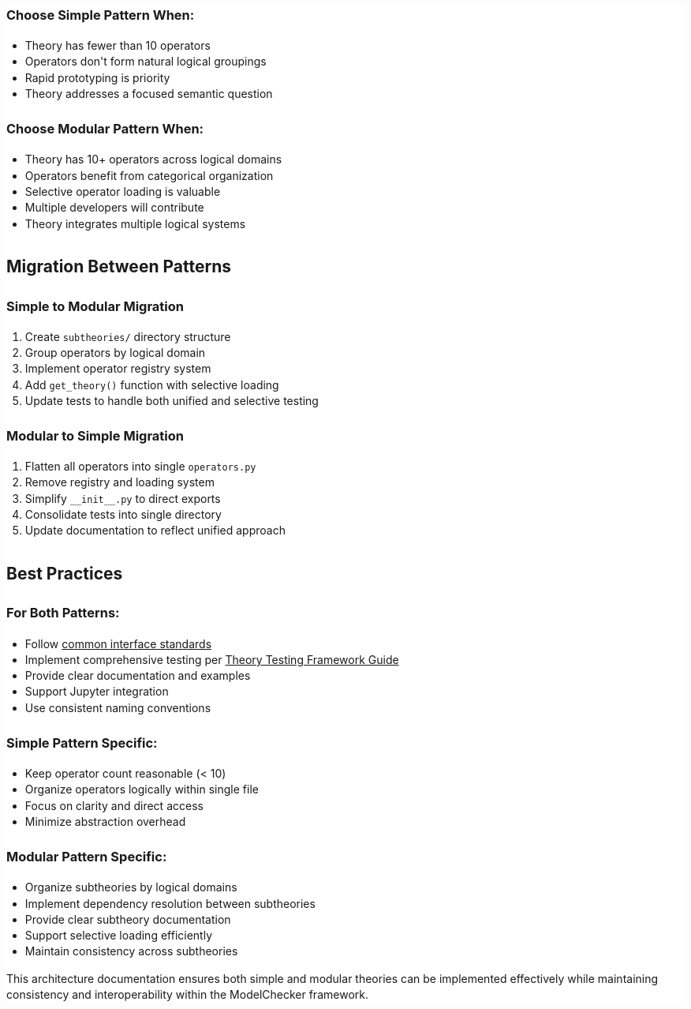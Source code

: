 ### Choose Simple Pattern When:
- Theory has fewer than 10 operators
- Operators don't form natural logical groupings
- Rapid prototyping is priority
- Theory addresses a focused semantic question

### Choose Modular Pattern When:
- Theory has 10+ operators across logical domains
- Operators benefit from categorical organization
- Selective operator loading is valuable
- Multiple developers will contribute
- Theory integrates multiple logical systems

## Migration Between Patterns

### Simple to Modular Migration

1. Create `subtheories/` directory structure
2. Group operators by logical domain
3. Implement operator registry system
4. Add `get_theory()` function with selective loading
5. Update tests to handle both unified and selective testing

### Modular to Simple Migration

1. Flatten all operators into single `operators.py`
2. Remove registry and loading system
3. Simplify `__init__.py` to direct exports
4. Consolidate tests into single directory
5. Update documentation to reflect unified approach

## Best Practices

### For Both Patterns:
- Follow [common interface standards](README.md#common-interface-elements)
- Implement comprehensive testing per [Theory Testing Framework Guide](tests/README.md#theory-testing-framework-guide)
- Provide clear documentation and examples
- Support Jupyter integration
- Use consistent naming conventions

### Simple Pattern Specific:
- Keep operator count reasonable (< 10)
- Organize operators logically within single file
- Focus on clarity and direct access
- Minimize abstraction overhead

### Modular Pattern Specific:
- Organize subtheories by logical domains
- Implement dependency resolution between subtheories
- Provide clear subtheory documentation
- Support selective loading efficiently
- Maintain consistency across subtheories

This architecture documentation ensures both simple and modular theories can be implemented effectively while maintaining consistency and interoperability within the ModelChecker framework.